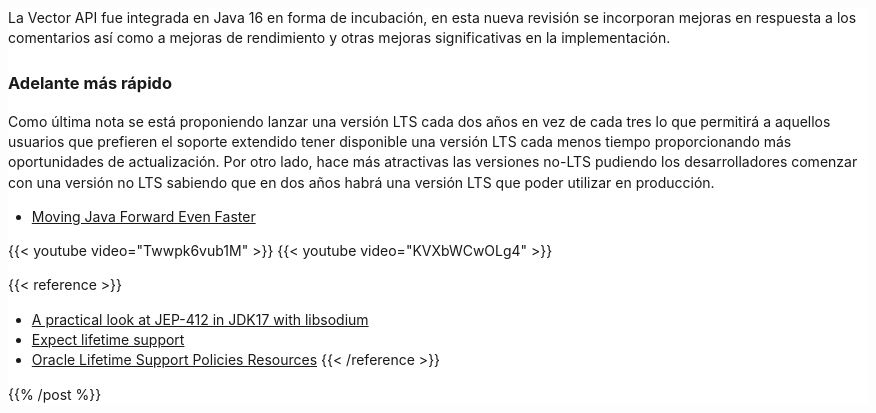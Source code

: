 La Vector API fue integrada en Java 16 en forma de incubación, en esta nueva revisión se incorporan mejoras en respuesta a los comentarios así como a mejoras de rendimiento y otras mejoras significativas en la implementación.

### Adelante más rápido

Como última nota se está proponiendo lanzar una versión LTS cada dos años en vez de cada tres lo que permitirá a aquellos usuarios que prefieren el soporte extendido tener disponible una versión LTS cada menos tiempo proporcionando más oportunidades de actualización. Por otro lado, hace más atractivas las versiones no-LTS pudiendo los desarrolladores comenzar con una versión no LTS sabiendo que en dos años habrá una versión LTS que poder utilizar en producción.

* [Moving Java Forward Even Faster](https://mreinhold.org/blog/forward-even-faster)

{{< youtube
    video="Twwpk6vub1M" >}}
{{< youtube
    video="KVXbWCwOLg4" >}}

{{< reference >}}
* [A practical look at JEP-412 in JDK17 with libsodium](https://blog.arkey.fr/2021/09/04/a-practical-look-at-jep-412-in-jdk17-with-libsodium/)
* [Expect lifetime support](https://www.oracle.com/support/lifetime-support/)
* [Oracle Lifetime Support Policies Resources](https://www.oracle.com/support/lifetime-support/resources.html)
{{< /reference >}}

{{% /post %}}
